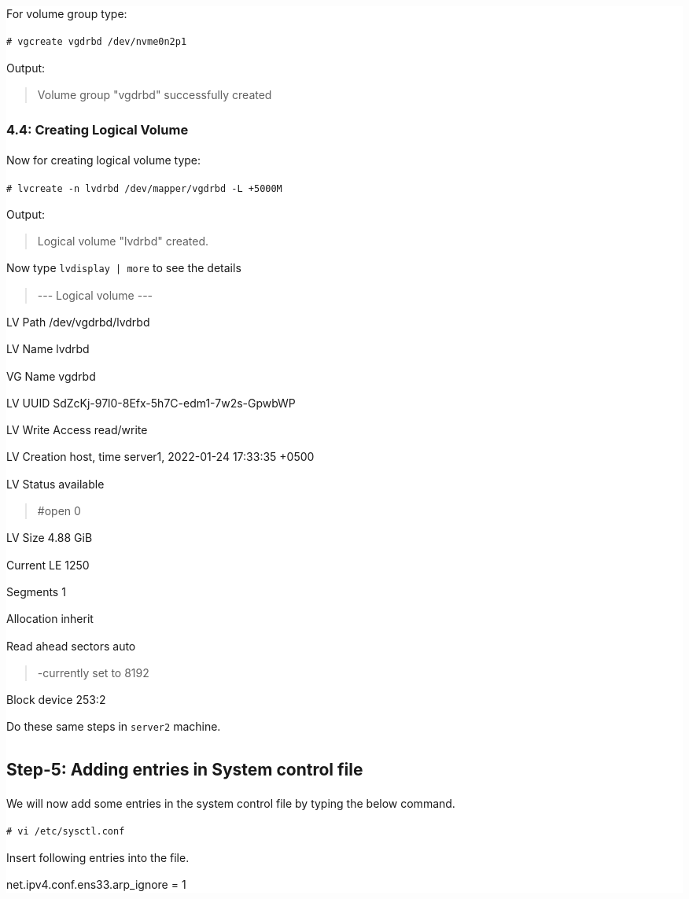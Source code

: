 For volume group type:

`# vgcreate vgdrbd /dev/nvme0n2p1`

Output:

>Volume group "vgdrbd" successfully created

###  4.4: Creating Logical Volume

Now for creating logical volume type:

`# lvcreate -n lvdrbd /dev/mapper/vgdrbd -L +5000M`

Output:

> Logical volume "lvdrbd" created.

Now type `lvdisplay | more` to see the details

>--- Logical volume ---

LV Path /dev/vgdrbd/lvdrbd

LV Name lvdrbd

VG Name vgdrbd

LV UUID SdZcKj-97l0-8Efx-5h7C-edm1-7w2s-GpwbWP

LV Write Access read/write

LV Creation host, time server1, 2022-01-24 17:33:35 +0500

LV Status available

> #open 0

LV Size 4.88 GiB

Current LE 1250

Segments 1

Allocation inherit

Read ahead sectors auto

>-currently set to 8192

Block device 253:2

Do these same steps in `server2` machine.

##  Step-5: Adding entries in System control file

We will now add some entries in the system control file by typing the below command.

`# vi /etc/sysctl.conf`

Insert following entries into the file.

net.ipv4.conf.ens33.arp_ignore = 1
